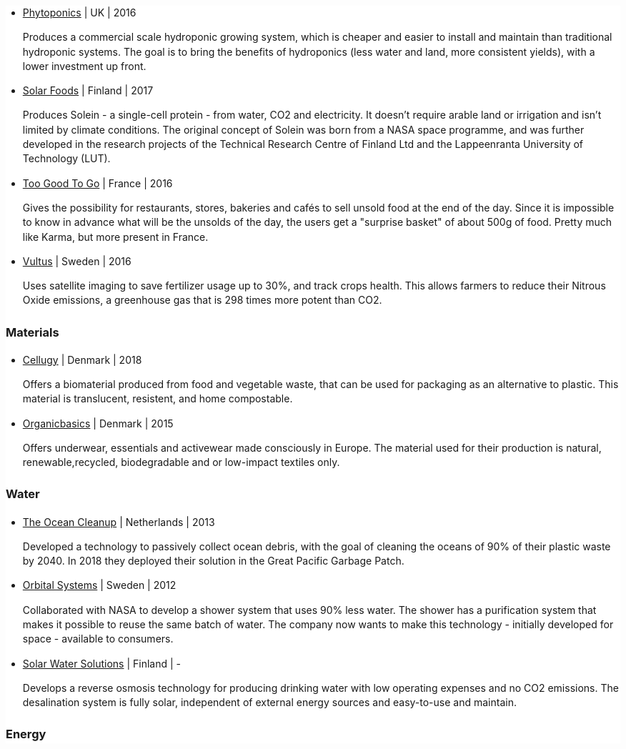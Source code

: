- [Phytoponics](https://phytoponics.com/) | UK | 2016

  Produces a commercial scale hydroponic growing system, which is cheaper and easier to install and maintain than traditional hydroponic systems. The goal is to bring the benefits of hydroponics (less water and land, more consistent yields), with a lower investment up front.

- [Solar Foods](https://solarfoods.fi/) | Finland | 2017

  Produces Solein - a single-cell protein - from water, CO2 and electricity. It doesn’t require arable land or irrigation and isn’t limited by climate conditions. The original concept of Solein was born from a NASA space programme, and was further developed in the research projects of the Technical Research Centre of Finland Ltd and the Lappeenranta University of Technology (LUT).

- [Too Good To Go](https://toogoodtogo.com/en) | France | 2016

  Gives the possibility for restaurants, stores, bakeries and cafés to sell
  unsold food at the end of the day. Since it is impossible to know in advance
  what will be the unsolds of the day, the users get a "surprise basket" of
  about 500g of food. Pretty much like Karma, but more present in France.

- [Vultus](https://www.vultus.se/) | Sweden | 2016

  Uses satellite imaging to save fertilizer usage up to 30%, and track crops health. This allows farmers to reduce their Nitrous Oxide emissions, a greenhouse gas that is 298 times more potent than CO2.

### Materials

- [Cellugy](https://cellugy.com/) | Denmark | 2018

  Offers a biomaterial produced from food and vegetable waste, that can be used for packaging as an alternative to plastic. This material is translucent, resistent, and home compostable.

- [Organicbasics](https://organicbasics.com) | Denmark | 2015

  Offers underwear, essentials and activewear made consciously in Europe. The material used for their production is natural, renewable,recycled, biodegradable and or low-impact textiles only.

### Water

- [The Ocean Cleanup](https://theoceancleanup.com/) | Netherlands | 2013

  Developed a technology to passively collect ocean debris, with the goal of cleaning the oceans of 90% of their plastic waste by 2040. In 2018 they deployed their solution in the Great Pacific Garbage Patch.

- [Orbital Systems](https://orbital-systems.com/) | Sweden | 2012

  Collaborated with NASA to develop a shower system that uses 90% less water. The shower has a purification system that makes it possible to reuse the same batch of water. The company now wants to make this technology - initially developed for space - available to consumers.

- [Solar Water Solutions](https://solarwatersolutions.fi/en/) | Finland | -

  Develops a reverse osmosis technology for producing drinking water with low operating expenses and no CO2 emissions. The desalination system is fully solar, independent of external energy sources and easy-to-use and maintain.

### Energy
